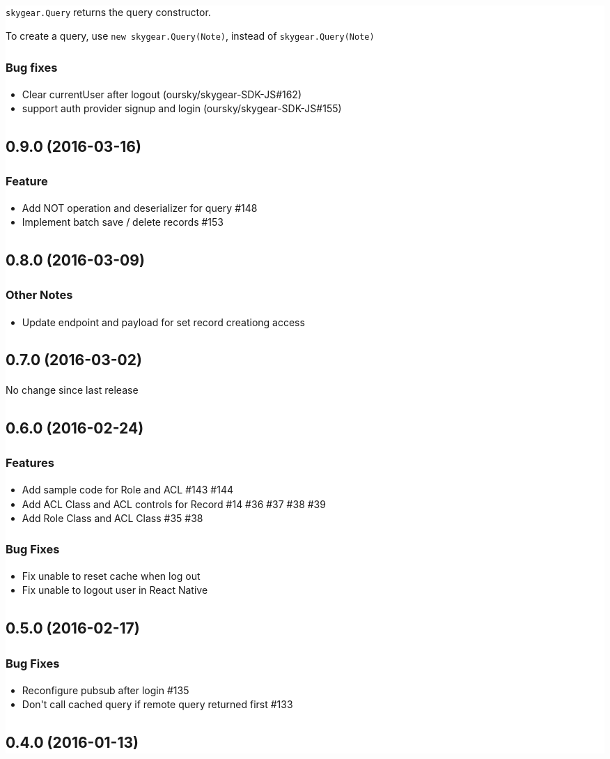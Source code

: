   `skygear.Query` returns the query constructor.

  To create a query, use `new skygear.Query(Note)`, instead of
  `skygear.Query(Note)`

### Bug fixes
- Clear currentUser after logout (oursky/skygear-SDK-JS#162)
- support auth provider signup and login (oursky/skygear-SDK-JS#155)


## 0.9.0 (2016-03-16)

### Feature

- Add NOT operation and deserializer for query #148
- Implement batch save / delete records #153


## 0.8.0 (2016-03-09)

### Other Notes

- Update endpoint and payload for set record creationg access


## 0.7.0 (2016-03-02)

No change since last release


## 0.6.0 (2016-02-24)

### Features

- Add sample code for Role and ACL #143 #144
- Add ACL Class and ACL controls for Record #14 #36 #37 #38 #39
- Add Role Class and ACL Class #35 #38

### Bug Fixes

- Fix unable to reset cache when log out
- Fix unable to logout user in React Native


## 0.5.0 (2016-02-17)

### Bug Fixes

- Reconfigure pubsub after login #135
- Don't call cached query if remote query returned first #133


## 0.4.0 (2016-01-13)
